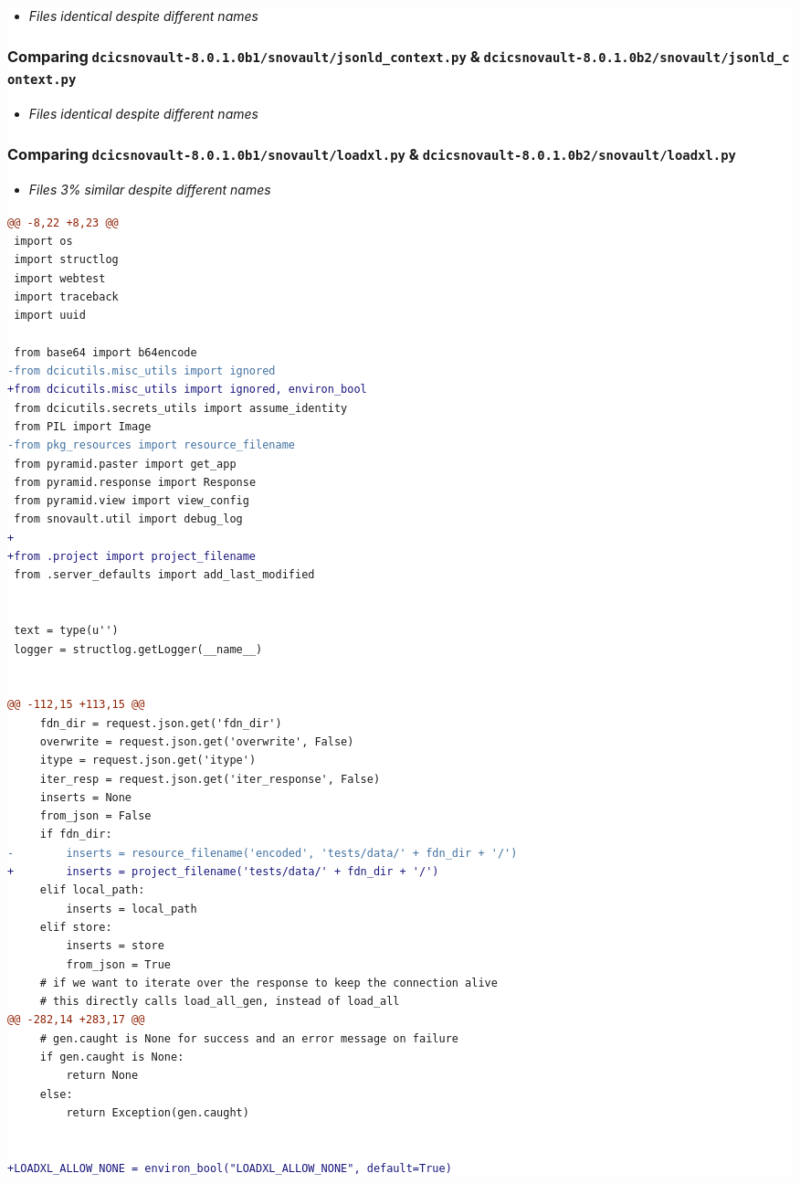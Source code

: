  * *Files identical despite different names*

### Comparing `dcicsnovault-8.0.1.0b1/snovault/jsonld_context.py` & `dcicsnovault-8.0.1.0b2/snovault/jsonld_context.py`

 * *Files identical despite different names*

### Comparing `dcicsnovault-8.0.1.0b1/snovault/loadxl.py` & `dcicsnovault-8.0.1.0b2/snovault/loadxl.py`

 * *Files 3% similar despite different names*

```diff
@@ -8,22 +8,23 @@
 import os
 import structlog
 import webtest
 import traceback
 import uuid
 
 from base64 import b64encode
-from dcicutils.misc_utils import ignored
+from dcicutils.misc_utils import ignored, environ_bool
 from dcicutils.secrets_utils import assume_identity
 from PIL import Image
-from pkg_resources import resource_filename
 from pyramid.paster import get_app
 from pyramid.response import Response
 from pyramid.view import view_config
 from snovault.util import debug_log
+
+from .project import project_filename
 from .server_defaults import add_last_modified
 
 
 text = type(u'')
 logger = structlog.getLogger(__name__)
 
 
@@ -112,15 +113,15 @@
     fdn_dir = request.json.get('fdn_dir')
     overwrite = request.json.get('overwrite', False)
     itype = request.json.get('itype')
     iter_resp = request.json.get('iter_response', False)
     inserts = None
     from_json = False
     if fdn_dir:
-        inserts = resource_filename('encoded', 'tests/data/' + fdn_dir + '/')
+        inserts = project_filename('tests/data/' + fdn_dir + '/')
     elif local_path:
         inserts = local_path
     elif store:
         inserts = store
         from_json = True
     # if we want to iterate over the response to keep the connection alive
     # this directly calls load_all_gen, instead of load_all
@@ -282,14 +283,17 @@
     # gen.caught is None for success and an error message on failure
     if gen.caught is None:
         return None
     else:
         return Exception(gen.caught)
 
 
+LOADXL_ALLOW_NONE = environ_bool("LOADXL_ALLOW_NONE", default=True)
```